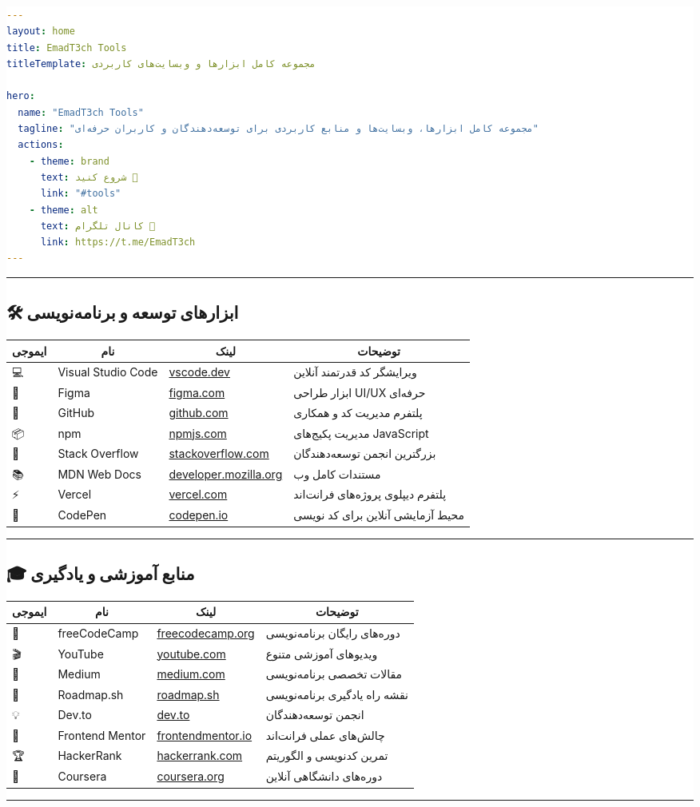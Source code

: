 ```yaml
---
layout: home
title: EmadT3ch Tools
titleTemplate: مجموعه کامل ابزارها و وبسایت‌های کاربردی

hero:
  name: "EmadT3ch Tools"
  tagline: "مجموعه کامل ابزارها، وبسایت‌ها و منابع کاربردی برای توسعه‌دهندگان و کاربران حرفه‌ای"
  actions:
    - theme: brand
      text: شروع کنید 🚀
      link: "#tools"
    - theme: alt
      text: کانال تلگرام 📢
      link: https://t.me/EmadT3ch
---
```


<div id="tools"></div>

---

## 🛠️ ابزارهای توسعه و برنامه‌نویسی

| ایموجی | نام | لینک | توضیحات |
|--------|-----|------|---------|
| 💻 | Visual Studio Code | [vscode.dev](https://vscode.dev) | ویرایشگر کد قدرتمند آنلاین |
| 🎨 | Figma | [figma.com](https://figma.com) | ابزار طراحی UI/UX حرفه‌ای |
| 🐙 | GitHub | [github.com](https://github.com) | پلتفرم مدیریت کد و همکاری |
| 📦 | npm | [npmjs.com](https://npmjs.com) | مدیریت پکیج‌های JavaScript |
| 🔧 | Stack Overflow | [stackoverflow.com](https://stackoverflow.com) | بزرگترین انجمن توسعه‌دهندگان |
| 📚 | MDN Web Docs | [developer.mozilla.org](https://developer.mozilla.org) | مستندات کامل وب |
| ⚡ | Vercel | [vercel.com](https://vercel.com) | پلتفرم دیپلوی پروژه‌های فرانت‌اند |
| 🎯 | CodePen | [codepen.io](https://codepen.io) | محیط آزمایشی آنلاین برای کد نویسی |

---

## 🎓 منابع آموزشی و یادگیری

| ایموجی | نام | لینک | توضیحات |
|--------|-----|------|---------|
| 📖 | freeCodeCamp | [freecodecamp.org](https://freecodecamp.org) | دوره‌های رایگان برنامه‌نویسی |
| 🎬 | YouTube | [youtube.com](https://youtube.com) | ویدیوهای آموزشی متنوع |
| 📝 | Medium | [medium.com](https://medium.com) | مقالات تخصصی برنامه‌نویسی |
| 🚀 | Roadmap.sh | [roadmap.sh](https://roadmap.sh) | نقشه راه یادگیری برنامه‌نویسی |
| 💡 | Dev.to | [dev.to](https://dev.to) | انجمن توسعه‌دهندگان |
| 🎯 | Frontend Mentor | [frontendmentor.io](https://frontendmentor.io) | چالش‌های عملی فرانت‌اند |
| 🏆 | HackerRank | [hackerrank.com](https://hackerrank.com) | تمرین کدنویسی و الگوریتم |
| 📱 | Coursera | [coursera.org](https://coursera.org) | دوره‌های دانشگاهی آنلاین |

---
